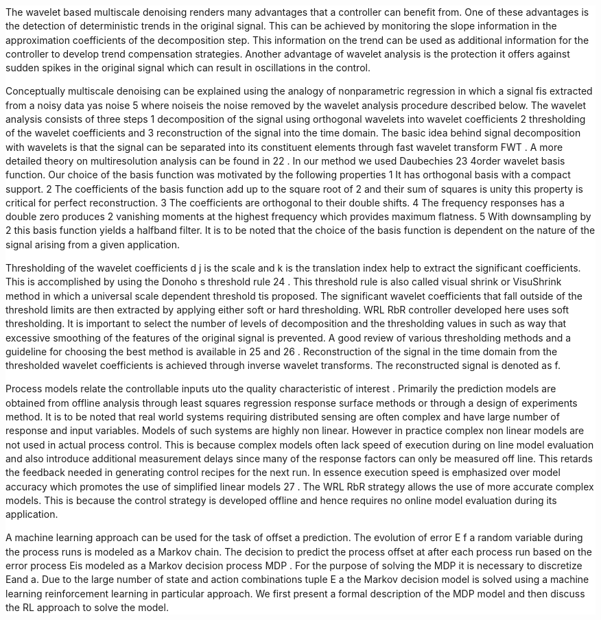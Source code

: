 The wavelet based multiscale denoising renders many advantages that a controller can benefit from. One of these advantages is the detection of deterministic trends in the original signal. This can be achieved by monitoring the slope information in the approximation coefficients of the decomposition step. This information on the trend can be used as additional information for the controller to develop trend compensation strategies. Another advantage of wavelet analysis is the protection it offers against sudden spikes in the original signal which can result in oscillations in the control.

Conceptually multiscale denoising can be explained using the analogy of nonparametric regression in which a signal fis extracted from a noisy data yas noise 5 where noiseis the noise removed by the wavelet analysis procedure described below. The wavelet analysis consists of three steps 1 decomposition of the signal using orthogonal wavelets into wavelet coefficients 2 thresholding of the wavelet coefficients and 3 reconstruction of the signal into the time domain. The basic idea behind signal decomposition with wavelets is that the signal can be separated into its constituent elements through fast wavelet transform FWT . A more detailed theory on multiresolution analysis can be found in 22 . In our method we used Daubechies 23 4order wavelet basis function. Our choice of the basis function was motivated by the following properties 1 It has orthogonal basis with a compact support. 2 The coefficients of the basis function add up to the square root of 2 and their sum of squares is unity this property is critical for perfect reconstruction. 3 The coefficients are orthogonal to their double shifts. 4 The frequency responses has a double zero produces 2 vanishing moments at the highest frequency which provides maximum flatness. 5 With downsampling by 2 this basis function yields a halfband filter. It is to be noted that the choice of the basis function is dependent on the nature of the signal arising from a given application.

Thresholding of the wavelet coefficients d j is the scale and k is the translation index help to extract the significant coefficients. This is accomplished by using the Donoho s threshold rule 24 . This threshold rule is also called visual shrink or VisuShrink method in which a universal scale dependent threshold tis proposed. The significant wavelet coefficients that fall outside of the threshold limits are then extracted by applying either soft or hard thresholding. WRL RbR controller developed here uses soft thresholding. It is important to select the number of levels of decomposition and the thresholding values in such as way that excessive smoothing of the features of the original signal is prevented. A good review of various thresholding methods and a guideline for choosing the best method is available in 25 and 26 . Reconstruction of the signal in the time domain from the thresholded wavelet coefficients is achieved through inverse wavelet transforms. The reconstructed signal is denoted as f.

Process models relate the controllable inputs uto the quality characteristic of interest . Primarily the prediction models are obtained from offline analysis through least squares regression response surface methods or through a design of experiments method. It is to be noted that real world systems requiring distributed sensing are often complex and have large number of response and input variables. Models of such systems are highly non linear. However in practice complex non linear models are not used in actual process control. This is because complex models often lack speed of execution during on line model evaluation and also introduce additional measurement delays since many of the response factors can only be measured off line. This retards the feedback needed in generating control recipes for the next run. In essence execution speed is emphasized over model accuracy which promotes the use of simplified linear models 27 . The WRL RbR strategy allows the use of more accurate complex models. This is because the control strategy is developed offline and hence requires no online model evaluation during its application.

A machine learning approach can be used for the task of offset a prediction. The evolution of error E f a random variable during the process runs is modeled as a Markov chain. The decision to predict the process offset at after each process run based on the error process Eis modeled as a Markov decision process MDP . For the purpose of solving the MDP it is necessary to discretize Eand a. Due to the large number of state and action combinations tuple E a the Markov decision model is solved using a machine learning reinforcement learning in particular approach. We first present a formal description of the MDP model and then discuss the RL approach to solve the model.
